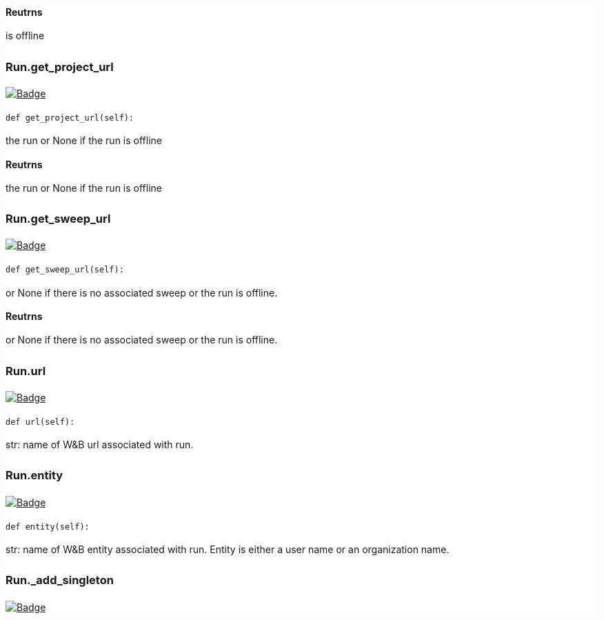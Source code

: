 **Reutrns**

is offline

### Run.get\_project\_url

[![Badge](https://img.shields.io/badge/View%20source%20on%20GitHub-black?style=for-the-badge&logo=github)](https://github.com/ariG23498/Aritra-Documentation/blob/master/CODE/Runs/wandb_run.py#L497-L503)

`def get_project_url(self):`

the run or None if the run is offline

**Reutrns**

the run or None if the run is offline

### Run.get\_sweep\_url

[![Badge](https://img.shields.io/badge/View%20source%20on%20GitHub-black?style=for-the-badge&logo=github)](https://github.com/ariG23498/Aritra-Documentation/blob/master/CODE/Runs/wandb_run.py#L505-L511)

`def get_sweep_url(self):`

or None if there is no associated sweep or the run is offline.

**Reutrns**

or None if there is no associated sweep or the run is offline.

### Run.url

[![Badge](https://img.shields.io/badge/View%20source%20on%20GitHub-black?style=for-the-badge&logo=github)](https://github.com/ariG23498/Aritra-Documentation/blob/master/CODE/Runs/wandb_run.py#L513-L516)

`def url(self):`

str: name of W&B url associated with run.

### Run.entity

[![Badge](https://img.shields.io/badge/View%20source%20on%20GitHub-black?style=for-the-badge&logo=github)](https://github.com/ariG23498/Aritra-Documentation/blob/master/CODE/Runs/wandb_run.py#L518-L522)

`def entity(self):`

str: name of W&B entity associated with run. Entity is either a user name or an organization name.

### Run.\_add\_singleton

[![Badge](https://img.shields.io/badge/View%20source%20on%20GitHub-black?style=for-the-badge&logo=github)](https://github.com/ariG23498/Aritra-Documentation/blob/master/CODE/Runs/wandb_run.py#L647-L671)
